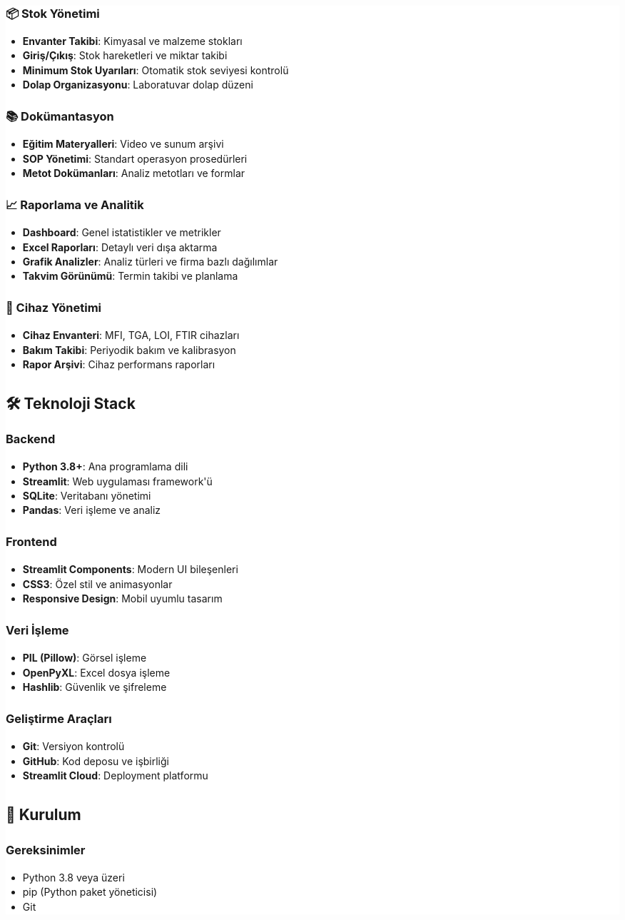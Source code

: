 ### 📦 Stok Yönetimi
- **Envanter Takibi**: Kimyasal ve malzeme stokları
- **Giriş/Çıkış**: Stok hareketleri ve miktar takibi
- **Minimum Stok Uyarıları**: Otomatik stok seviyesi kontrolü
- **Dolap Organizasyonu**: Laboratuvar dolap düzeni

### 📚 Dokümantasyon
- **Eğitim Materyalleri**: Video ve sunum arşivi
- **SOP Yönetimi**: Standart operasyon prosedürleri
- **Metot Dokümanları**: Analiz metotları ve formlar

### 📈 Raporlama ve Analitik
- **Dashboard**: Genel istatistikler ve metrikler
- **Excel Raporları**: Detaylı veri dışa aktarma
- **Grafik Analizler**: Analiz türleri ve firma bazlı dağılımlar
- **Takvim Görünümü**: Termin takibi ve planlama

### 🔧 Cihaz Yönetimi
- **Cihaz Envanteri**: MFI, TGA, LOI, FTIR cihazları
- **Bakım Takibi**: Periyodik bakım ve kalibrasyon
- **Rapor Arşivi**: Cihaz performans raporları

## 🛠 Teknoloji Stack

### Backend
- **Python 3.8+**: Ana programlama dili
- **Streamlit**: Web uygulaması framework'ü
- **SQLite**: Veritabanı yönetimi
- **Pandas**: Veri işleme ve analiz

### Frontend
- **Streamlit Components**: Modern UI bileşenleri
- **CSS3**: Özel stil ve animasyonlar
- **Responsive Design**: Mobil uyumlu tasarım

### Veri İşleme
- **PIL (Pillow)**: Görsel işleme
- **OpenPyXL**: Excel dosya işleme
- **Hashlib**: Güvenlik ve şifreleme

### Geliştirme Araçları
- **Git**: Versiyon kontrolü
- **GitHub**: Kod deposu ve işbirliği
- **Streamlit Cloud**: Deployment platformu

## 🚀 Kurulum

### Gereksinimler
- Python 3.8 veya üzeri
- pip (Python paket yöneticisi)
- Git
